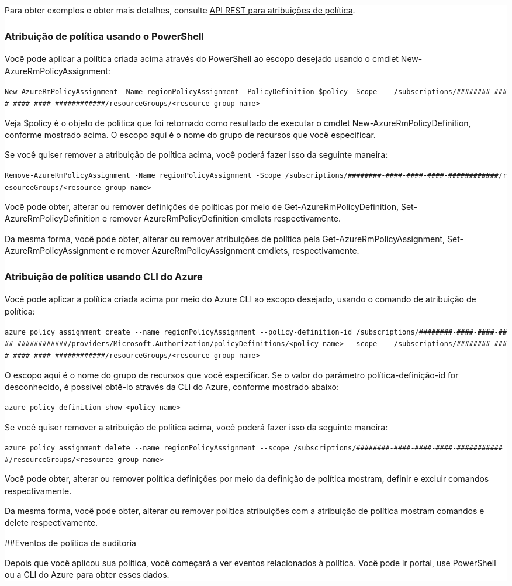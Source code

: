 Para obter exemplos e obter mais detalhes, consulte [API REST para atribuições de política](https://msdn.microsoft.com/library/azure/mt588466.aspx).

### <a name="policy-assignment-using-powershell"></a>Atribuição de política usando o PowerShell

Você pode aplicar a política criada acima através do PowerShell ao escopo desejado usando o cmdlet New-AzureRmPolicyAssignment:

    New-AzureRmPolicyAssignment -Name regionPolicyAssignment -PolicyDefinition $policy -Scope    /subscriptions/########-####-####-####-############/resourceGroups/<resource-group-name>
        
Veja $policy é o objeto de política que foi retornado como resultado de executar o cmdlet New-AzureRmPolicyDefinition, conforme mostrado acima. O escopo aqui é o nome do grupo de recursos que você especificar.

Se você quiser remover a atribuição de política acima, você poderá fazer isso da seguinte maneira:

    Remove-AzureRmPolicyAssignment -Name regionPolicyAssignment -Scope /subscriptions/########-####-####-####-############/resourceGroups/<resource-group-name>

Você pode obter, alterar ou remover definições de políticas por meio de Get-AzureRmPolicyDefinition, Set-AzureRmPolicyDefinition e remover AzureRmPolicyDefinition cmdlets respectivamente.

Da mesma forma, você pode obter, alterar ou remover atribuições de política pela Get-AzureRmPolicyAssignment, Set-AzureRmPolicyAssignment e remover AzureRmPolicyAssignment cmdlets, respectivamente.

### <a name="policy-assignment-using-azure-cli"></a>Atribuição de política usando CLI do Azure

Você pode aplicar a política criada acima por meio do Azure CLI ao escopo desejado, usando o comando de atribuição de política:

    azure policy assignment create --name regionPolicyAssignment --policy-definition-id /subscriptions/########-####-####-####-############/providers/Microsoft.Authorization/policyDefinitions/<policy-name> --scope    /subscriptions/########-####-####-####-############/resourceGroups/<resource-group-name>
        
O escopo aqui é o nome do grupo de recursos que você especificar. Se o valor do parâmetro política-definição-id for desconhecido, é possível obtê-lo através da CLI do Azure, conforme mostrado abaixo: 

    azure policy definition show <policy-name>

Se você quiser remover a atribuição de política acima, você poderá fazer isso da seguinte maneira:

    azure policy assignment delete --name regionPolicyAssignment --scope /subscriptions/########-####-####-####-############/resourceGroups/<resource-group-name>

Você pode obter, alterar ou remover política definições por meio da definição de política mostram, definir e excluir comandos respectivamente.

Da mesma forma, você pode obter, alterar ou remover política atribuições com a atribuição de política mostram comandos e delete respectivamente.

##<a name="policy-audit-events"></a>Eventos de política de auditoria

Depois que você aplicou sua política, você começará a ver eventos relacionados à política. Você pode ir portal, use PowerShell ou a CLI do Azure para obter esses dados. 
